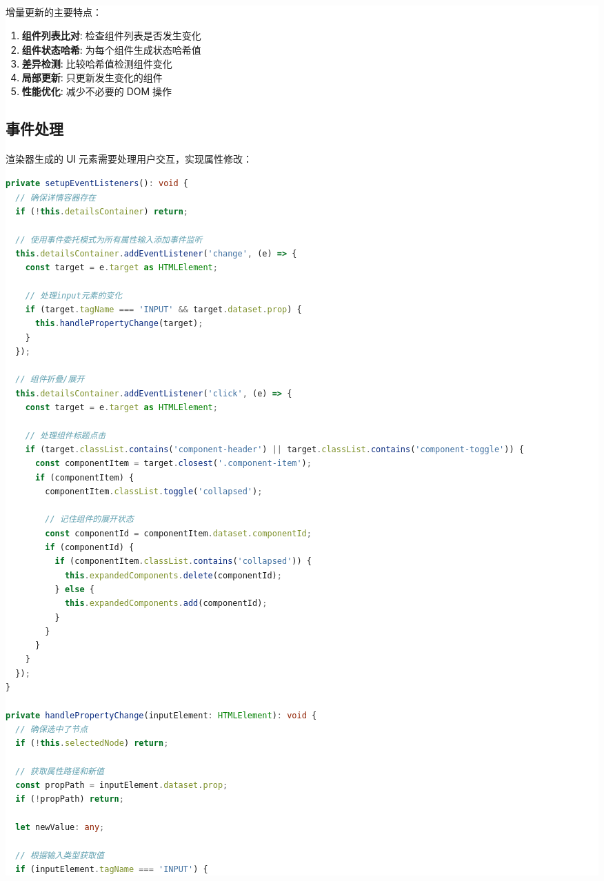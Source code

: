增量更新的主要特点：

1. **组件列表比对**: 检查组件列表是否发生变化
2. **组件状态哈希**: 为每个组件生成状态哈希值
3. **差异检测**: 比较哈希值检测组件变化
4. **局部更新**: 只更新发生变化的组件
5. **性能优化**: 减少不必要的 DOM 操作

## 事件处理

渲染器生成的 UI 元素需要处理用户交互，实现属性修改：

```typescript
private setupEventListeners(): void {
  // 确保详情容器存在
  if (!this.detailsContainer) return;

  // 使用事件委托模式为所有属性输入添加事件监听
  this.detailsContainer.addEventListener('change', (e) => {
    const target = e.target as HTMLElement;

    // 处理input元素的变化
    if (target.tagName === 'INPUT' && target.dataset.prop) {
      this.handlePropertyChange(target);
    }
  });

  // 组件折叠/展开
  this.detailsContainer.addEventListener('click', (e) => {
    const target = e.target as HTMLElement;

    // 处理组件标题点击
    if (target.classList.contains('component-header') || target.classList.contains('component-toggle')) {
      const componentItem = target.closest('.component-item');
      if (componentItem) {
        componentItem.classList.toggle('collapsed');

        // 记住组件的展开状态
        const componentId = componentItem.dataset.componentId;
        if (componentId) {
          if (componentItem.classList.contains('collapsed')) {
            this.expandedComponents.delete(componentId);
          } else {
            this.expandedComponents.add(componentId);
          }
        }
      }
    }
  });
}

private handlePropertyChange(inputElement: HTMLElement): void {
  // 确保选中了节点
  if (!this.selectedNode) return;

  // 获取属性路径和新值
  const propPath = inputElement.dataset.prop;
  if (!propPath) return;

  let newValue: any;

  // 根据输入类型获取值
  if (inputElement.tagName === 'INPUT') {
```
